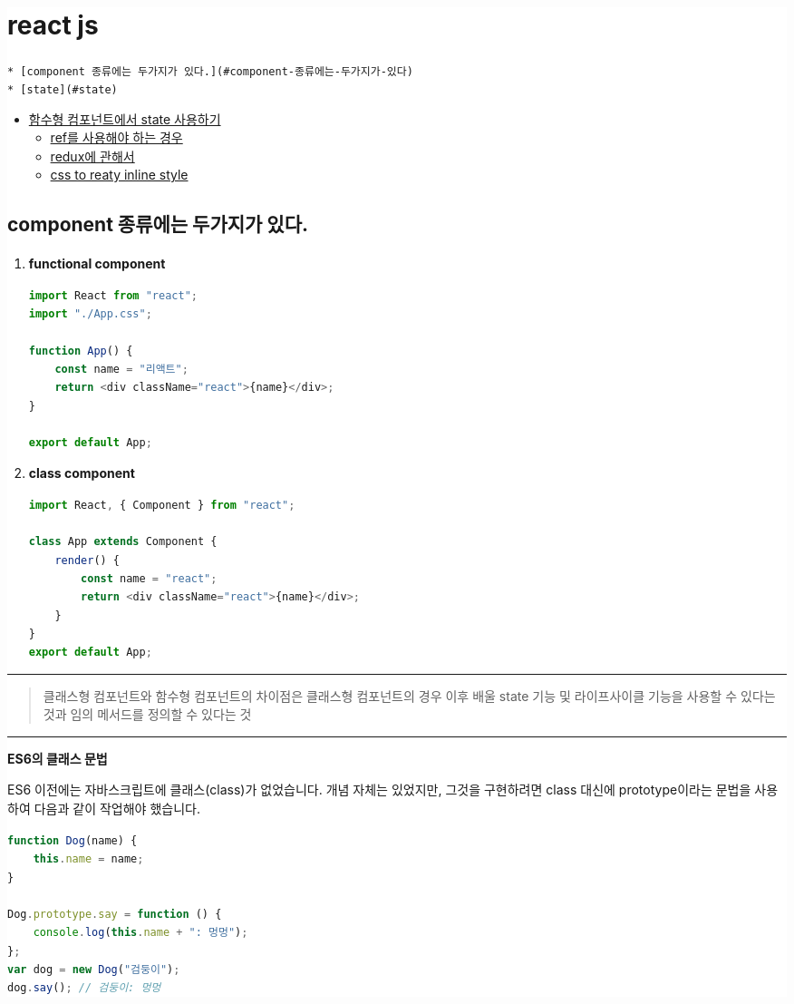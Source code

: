 # react js



    * [component 종류에는 두가지가 있다.](#component-종류에는-두가지가-있다)
    * [state](#state)
* [함수형 컴포넌트에서 state 사용하기](#함수형-컴포넌트에서-state-사용하기)
    * [ref를 사용해야 하는 경우](#ref를-사용해야-하는-경우)
    * [redux에 관해서](#redux에-관해서)
    * [css to reaty inline style](#css-to-reaty-inline-style)


## component 종류에는 두가지가 있다.

1. **functional component**

    ```javascript
    import React from "react";
    import "./App.css";

    function App() {
        const name = "리액트";
        return <div className="react">{name}</div>;
    }

    export default App;
    ```

2. **class component**

    ```javascript
    import React, { Component } from "react";

    class App extends Component {
        render() {
            const name = "react";
            return <div className="react">{name}</div>;
        }
    }
    export default App;
    ```

---

> 클래스형 컴포넌트와 함수형 컴포넌트의 차이점은 클래스형 컴포넌트의 경우 이후 배울 state 기능 및 라이프사이클 기능을 사용할 수 있다는 것과 임의 메서드를 정의할 수 있다는 것

---

**ES6의 클래스 문법**

ES6 이전에는 자바스크립트에 클래스(class)가 없었습니다. 개념 자체는 있었지만, 그것을 구현하려면 class 대신에 prototype이라는 문법을 사용하여 다음과 같이 작업해야 했습니다.

```javascript
function Dog(name) {
    this.name = name;
}

Dog.prototype.say = function () {
    console.log(this.name + ": 멍멍");
};
var dog = new Dog("검둥이");
dog.say(); // 검둥이: 멍멍
```

